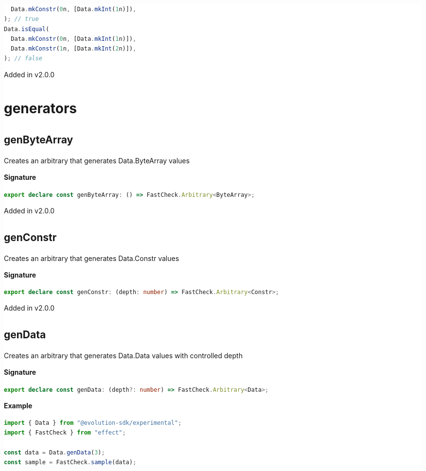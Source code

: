 ```ts
  Data.mkConstr(0n, [Data.mkInt(1n)]),
); // true
Data.isEqual(
  Data.mkConstr(0n, [Data.mkInt(1n)]),
  Data.mkConstr(1n, [Data.mkInt(2n)]),
); // false
```

Added in v2.0.0

# generators

## genByteArray

Creates an arbitrary that generates Data.ByteArray values

**Signature**

```ts
export declare const genByteArray: () => FastCheck.Arbitrary<ByteArray>;
```

Added in v2.0.0

## genConstr

Creates an arbitrary that generates Data.Constr values

**Signature**

```ts
export declare const genConstr: (depth: number) => FastCheck.Arbitrary<Constr>;
```

Added in v2.0.0

## genData

Creates an arbitrary that generates Data.Data values with controlled depth

**Signature**

```ts
export declare const genData: (depth?: number) => FastCheck.Arbitrary<Data>;
```

**Example**

```ts
import { Data } from "@evolution-sdk/experimental";
import { FastCheck } from "effect";

const data = Data.genData(3);
const sample = FastCheck.sample(data);
```

